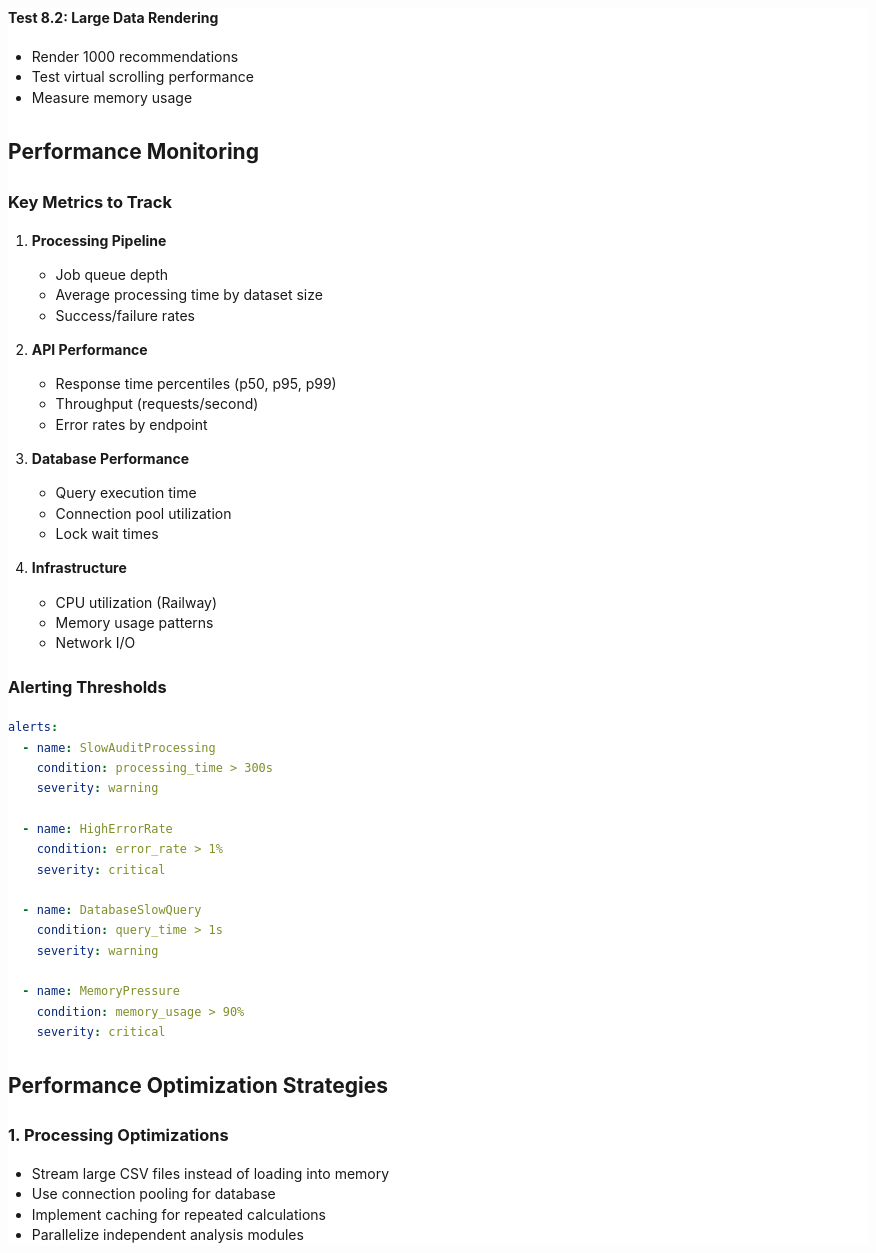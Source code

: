 #### Test 8.2: Large Data Rendering
- Render 1000 recommendations
- Test virtual scrolling performance
- Measure memory usage

## Performance Monitoring

### Key Metrics to Track
1. **Processing Pipeline**
   - Job queue depth
   - Average processing time by dataset size
   - Success/failure rates

2. **API Performance**
   - Response time percentiles (p50, p95, p99)
   - Throughput (requests/second)
   - Error rates by endpoint

3. **Database Performance**
   - Query execution time
   - Connection pool utilization
   - Lock wait times

4. **Infrastructure**
   - CPU utilization (Railway)
   - Memory usage patterns
   - Network I/O

### Alerting Thresholds
```yaml
alerts:
  - name: SlowAuditProcessing
    condition: processing_time > 300s
    severity: warning
    
  - name: HighErrorRate
    condition: error_rate > 1%
    severity: critical
    
  - name: DatabaseSlowQuery
    condition: query_time > 1s
    severity: warning
    
  - name: MemoryPressure
    condition: memory_usage > 90%
    severity: critical
```

## Performance Optimization Strategies

### 1. Processing Optimizations
- Stream large CSV files instead of loading into memory
- Use connection pooling for database
- Implement caching for repeated calculations
- Parallelize independent analysis modules
